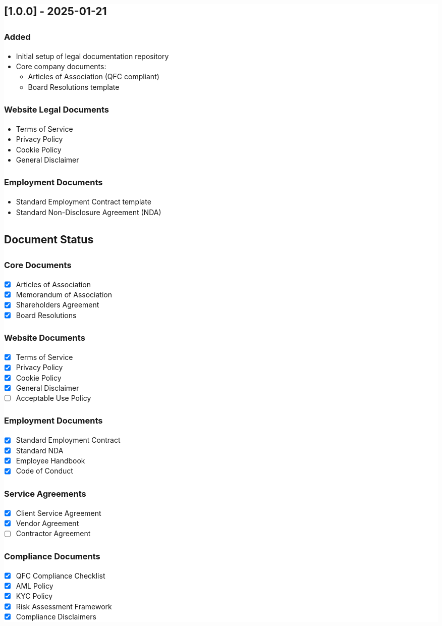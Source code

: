 ## [1.0.0] - 2025-01-21

### Added
- Initial setup of legal documentation repository
- Core company documents:
  - Articles of Association (QFC compliant)
  - Board Resolutions template

### Website Legal Documents
- Terms of Service
- Privacy Policy
- Cookie Policy
- General Disclaimer

### Employment Documents
- Standard Employment Contract template
- Standard Non-Disclosure Agreement (NDA)

## Document Status

### Core Documents
- [x] Articles of Association
- [x] Memorandum of Association
- [x] Shareholders Agreement
- [x] Board Resolutions

### Website Documents
- [x] Terms of Service
- [x] Privacy Policy
- [x] Cookie Policy
- [x] General Disclaimer
- [ ] Acceptable Use Policy

### Employment Documents
- [x] Standard Employment Contract
- [x] Standard NDA
- [x] Employee Handbook
- [x] Code of Conduct

### Service Agreements
- [x] Client Service Agreement
- [x] Vendor Agreement
- [ ] Contractor Agreement

### Compliance Documents
- [x] QFC Compliance Checklist
- [x] AML Policy
- [x] KYC Policy
- [x] Risk Assessment Framework
- [x] Compliance Disclaimers
